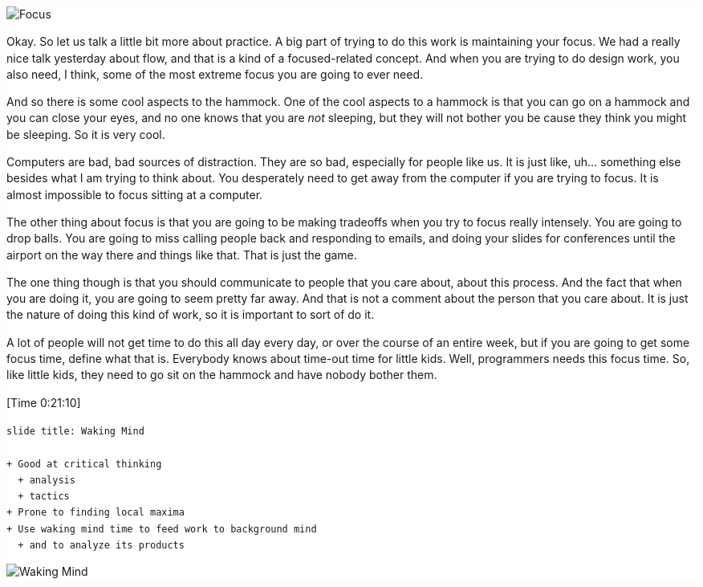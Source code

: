 ![Focus](HammockDrivenDev/18m55s.jpg)

Okay.  So let us talk a little bit more about practice.  A big part of
trying to do this work is maintaining your focus.  We had a really
nice talk yesterday about flow, and that is a kind of a
focused-related concept.  And when you are trying to do design work,
you also need, I think, some of the most extreme focus you are going
to ever need.

And so there is some cool aspects to the hammock.  One of the cool
aspects to a hammock is that you can go on a hammock and you can close
your eyes, and no one knows that you are _not_ sleeping, but they will
not bother you be cause they think you might be sleeping.  So it is
very cool.

Computers are bad, bad sources of distraction.  They are so bad,
especially for people like us.  It is just like, uh... something else
besides what I am trying to think about.  You desperately need to get
away from the computer if you are trying to focus.  It is almost
impossible to focus sitting at a computer.

The other thing about focus is that you are going to be making
tradeoffs when you try to focus really intensely.  You are going to
drop balls.  You are going to miss calling people back and responding
to emails, and doing your slides for conferences until the airport on
the way there and things like that.  That is just the game.

The one thing though is that you should communicate to people that you
care about, about this process.  And the fact that when you are doing
it, you are going to seem pretty far away.  And that is not a comment
about the person that you care about.  It is just the nature of doing
this kind of work, so it is important to sort of do it.

A lot of people will not get time to do this all day every day, or
over the course of an entire week, but if you are going to get some
focus time, define what that is.  Everybody knows about time-out time
for little kids.  Well, programmers needs this focus time.  So, like
little kids, they need to go sit on the hammock and have nobody bother
them.


[Time 0:21:10]

```
slide title: Waking Mind

+ Good at critical thinking
  + analysis
  + tactics
+ Prone to finding local maxima
+ Use waking mind time to feed work to background mind
  + and to analyze its products
```

![Waking Mind](HammockDrivenDev/21m10s.jpg)
